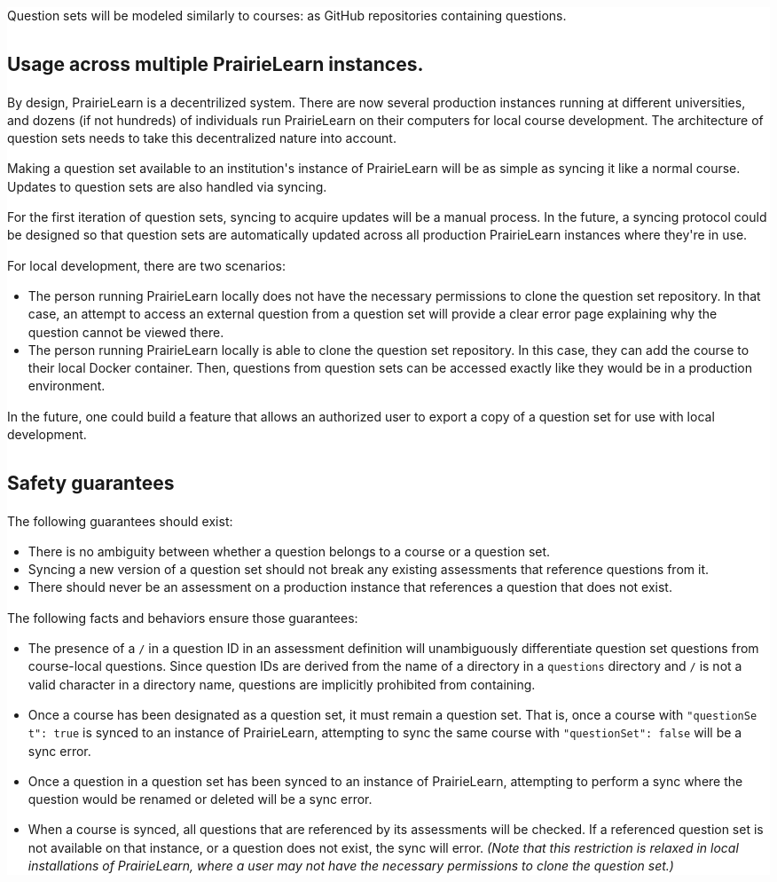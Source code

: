 Question sets will be modeled similarly to courses: as GitHub repositories containing questions.

## Usage across multiple PrairieLearn instances.

By design, PrairieLearn is a decentrilized system. There are now several production instances running at different universities, and dozens (if not hundreds) of individuals run PrairieLearn on their computers for local course development. The architecture of question sets needs to take this decentralized nature into account.

Making a question set available to an institution's instance of PrairieLearn will be as simple as syncing it like a normal course. Updates to question sets are also handled via syncing.

For the first iteration of question sets, syncing to acquire updates will be a manual process. In the future, a syncing protocol could be designed so that question sets are automatically updated across all production PrairieLearn instances where they're in use.

For local development, there are two scenarios:

* The person running PrairieLearn locally does not have the necessary permissions to clone the question set repository. In that case, an attempt to access an external question from a question set will provide a clear error page explaining why the question cannot be viewed there.
* The person running PrairieLearn locally is able to clone the question set repository. In this case, they can add the course to their local Docker container. Then, questions from question sets can be accessed exactly like they would be in a production environment.

In the future, one could build a feature that allows an authorized user to export a copy of a question set for use with local development.

## Safety guarantees

The following guarantees should exist:

* There is no ambiguity between whether a question belongs to a course or a question set.
* Syncing a new version of a question set should not break any existing assessments that reference questions from it.
* There should never be an assessment on a production instance that references a question that does not exist.

The following facts and behaviors ensure those guarantees:

* The presence of a `/` in a question ID in an assessment definition will unambiguously differentiate question set questions from course-local questions. Since question IDs are derived from the name of a directory in a `questions` directory and `/` is not a valid character in a directory name, questions are implicitly prohibited from containing.

* Once a course has been designated as a question set, it must remain a question set. That is, once a course with `"questionSet": true` is synced to an instance of PrairieLearn, attempting to sync the same course with `"questionSet": false` will be a sync error.

* Once a question in a question set has been synced to an instance of PrairieLearn, attempting to perform a sync where the question would be renamed or deleted will be a sync error.

* When a course is synced, all questions that are referenced by its assessments will be checked. If a referenced question set is not available on that instance, or a question does not exist, the sync will error. *(Note that this restriction is relaxed in local installations of PrairieLearn, where a user may not have the necessary permissions to clone the question set.)*
